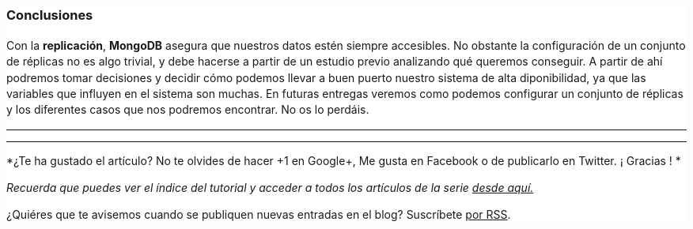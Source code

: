 
### Conclusiones

Con la **replicación**, **MongoDB** asegura que nuestros datos estén
siempre accesibles. No obstante la configuración de un conjunto de
réplicas no es algo trivial, y debe hacerse a partir de un estudio
previo analizando qué queremos conseguir. A partir de ahí podremos tomar
decisiones y decidir cómo podemos llevar a buen puerto nuestro sistema
de alta diponibilidad, ya que las variables que influyen en el sistema
son muchas. En futuras entregas veremos como podemos configurar un
conjunto de réplicas y los diferentes casos que nos podremos encontrar.
No os lo perdáis.

* * * * *

* * * * *

*¿Te ha gustado el artículo? No te olvides de hacer +1 en Google+, Me
gusta en Facebook o de publicarlo en Twitter. ¡ Gracias !
*

*Recuerda que puedes ver el índice del tutorial y acceder a todos los
artículos de la serie [desde
aquí.](http://www.charlascylon.com/p/tutorial-mongodb.html)*

¿Quiéres que te avisemos cuando se publiquen nuevas entradas en el blog?
Suscríbete [por RSS](feed://www.charlascylon.com/feed.xml).*[
](http://www.charlascylon.com/p/tutorial-mongodb.html)*

